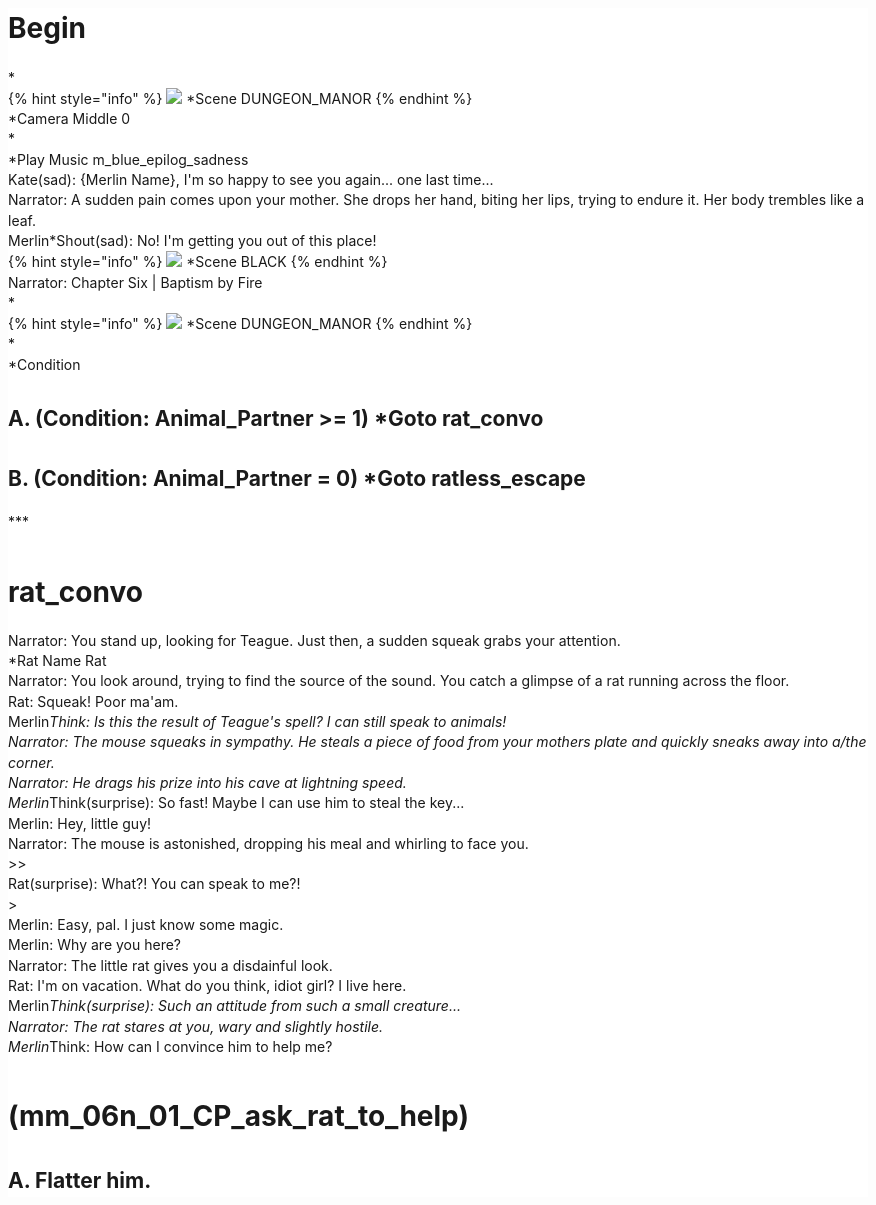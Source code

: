 # Begin  
\*  
{% hint style="info" %}
<img src='https://ustories.saiyunyx.com/update/CDN_C/CDN/BGPics/bg_medieval_manor_dungeon_aisle.jpg-story' width='60'>
\*Scene DUNGEON_MANOR
{% endhint %}  
\*Camera Middle 0  
\*  
\*Play Music m_blue_epilog_sadness  
Kate(sad): {Merlin Name}, I'm so happy to see you again... one last time...  
Narrator: A sudden pain comes upon your mother. She drops her hand, biting her lips, trying to endure it. Her body trembles like a leaf.  
Merlin*Shout(sad): No! I'm getting you out of this place!  
{% hint style="info" %}
<img src='https://ustories.saiyunyx.com/update/CDN_C/CDN/BGPics/bg_black.jpg-story' width='60'>
\*Scene BLACK
{% endhint %}  
Narrator: Chapter Six | Baptism by Fire  
\*  
{% hint style="info" %}
<img src='https://ustories.saiyunyx.com/update/CDN_C/CDN/BGPics/bg_medieval_manor_dungeon_aisle.jpg-story' width='60'>
\*Scene DUNGEON_MANOR
{% endhint %}  
\*  
\*Condition  
## A. (Condition: Animal_Partner >= 1) *Goto rat_convo  
## B. (Condition: Animal_Partner = 0) *Goto ratless_escape  
\***  
# rat_convo  
Narrator: You stand up, looking for Teague. Just then, a sudden squeak grabs your attention.  
\*Rat Name Rat  
Narrator: You look around, trying to find the source of the sound. You catch a glimpse of a rat running across the floor.  
Rat: Squeak! Poor ma'am.  
Merlin*Think: Is this the result of Teague's spell? I can still speak to animals!  
Narrator: The mouse squeaks in sympathy. He steals a piece of food from your mothers plate and quickly sneaks away into a/the corner.  
Narrator: He drags his prize into his cave at lightning speed.  
Merlin*Think(surprise): So fast! Maybe I can use him to steal the key...  
Merlin: Hey, little guy!  
Narrator: The mouse is astonished, dropping his meal and whirling to face you.  
\>>  
Rat(surprise): What?! You can speak to me?!  
\>  
Merlin: Easy, pal. I just know some magic.  
Merlin: Why are you here?  
Narrator: The little rat gives you a disdainful look.  
Rat: I'm on vacation. What do you think, idiot girl? I live here.  
Merlin*Think(surprise): Such an attitude from such a small creature...  
Narrator: The rat stares at you, wary and slightly hostile.  
Merlin*Think: How can I convince him to help me?  
# (mm_06n_01_CP_ask_rat_to_help)  
## A. Flatter him.  